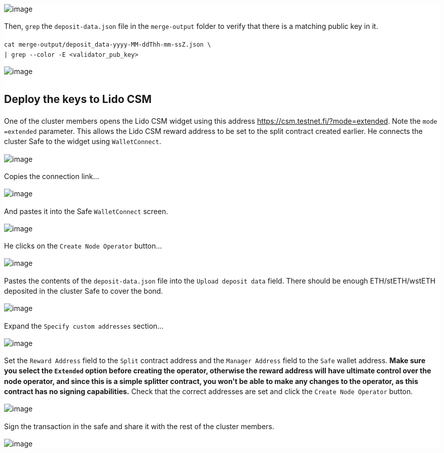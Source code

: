 ![image](https://hackmd.io/_uploads/ryT5c56TC.png)

Then, `grep` the `deposit-data.json` file in the `merge-output` folder to verify that there is a matching public key in it.

```
cat merge-output/deposit_data-yyyy-MM-ddThh-mm-ssZ.json \
| grep --color -E <validator_pub_key>
```

![image](https://hackmd.io/_uploads/ryQLacT6C.png)

## Deploy the keys to Lido CSM

One of the cluster members opens the Lido CSM widget using this address https://csm.testnet.fi/?mode=extended. Note the `mode=extended` parameter. This allows the Lido CSM reward address to be set to the split contract created earlier. He connects the cluster Safe to the widget using `WalletConnect`.

![image](https://hackmd.io/_uploads/HkNhlaHhA.png)

Copies the connection link...

![image](https://hackmd.io/_uploads/SyTJ-6r2R.png)

And pastes it into the Safe `WalletConnect` screen.

![image](https://hackmd.io/_uploads/HJxuZpH3R.png)

He clicks on the `Create Node Operator` button...

![image](https://hackmd.io/_uploads/H1g_Q0dlyl.png)

Pastes the contents of the `deposit-data.json` file into the `Upload deposit data` field. There should be enough ETH/stETH/wstETH deposited in the cluster Safe to cover the bond.

![image](https://hackmd.io/_uploads/rkRYzRuxkg.png)

Expand the `Specify custom addresses` section...

![image](https://hackmd.io/_uploads/Syj0MCOeyg.png)

Set the `Reward Address` field to the `Split` contract address and the `Manager Address` field to the `Safe` wallet address. **Make sure you select the `Extended` option before creating the operator, otherwise the reward address will have ultimate control over the node operator, and since this is a simple splitter contract, you won't be able to make any changes to the operator, as this contract has no signing capabilities.** Check that the correct addresses are set and click the `Create Node Operator` button.

![image](https://hackmd.io/_uploads/rk_kRauekg.png)

Sign the transaction in the safe and share it with the rest of the cluster members.

![image](https://hackmd.io/_uploads/r154TpSnC.png)
